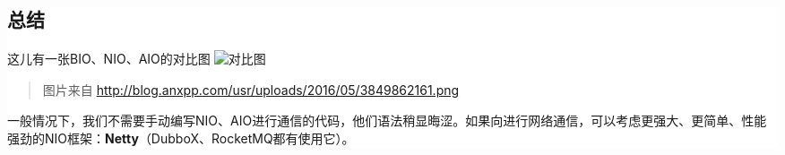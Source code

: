 ```java
```

## 总结

这儿有一张BIO、NIO、AIO的对比图
![对比图](https://img-blog.csdnimg.cn/20181202232301637.png)

> 图片来自 http://blog.anxpp.com/usr/uploads/2016/05/3849862161.png

一般情况下，我们不需要手动编写NIO、AIO进行通信的代码，他们语法稍显晦涩。如果向进行网络通信，可以考虑更强大、更简单、性能强劲的NIO框架：**Netty**（DubboX、RocketMQ都有使用它）。

